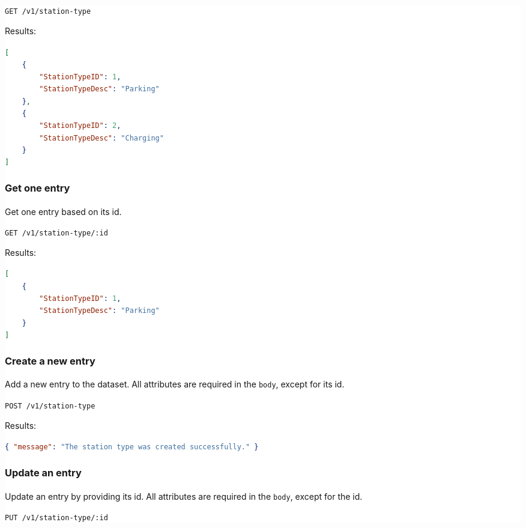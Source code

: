 ```
GET /v1/station-type
```

Results:

```json
[
    {
        "StationTypeID": 1,
        "StationTypeDesc": "Parking"
    },
    {
        "StationTypeID": 2,
        "StationTypeDesc": "Charging"
    }
]
```

### Get one entry

Get one entry based on its id.

```
GET /v1/station-type/:id
```

Results:

```json
[
    {
        "StationTypeID": 1,
        "StationTypeDesc": "Parking"
    }
]
```

### Create a new entry

Add a new entry to the dataset. All attributes are required in the `body`, except for its id.

```
POST /v1/station-type
```

Results:

```json
{ "message": "The station type was created successfully." }
```

### Update an entry

Update an entry by providing its id. All attributes are required in the `body`, except for the id.

```
PUT /v1/station-type/:id
```
